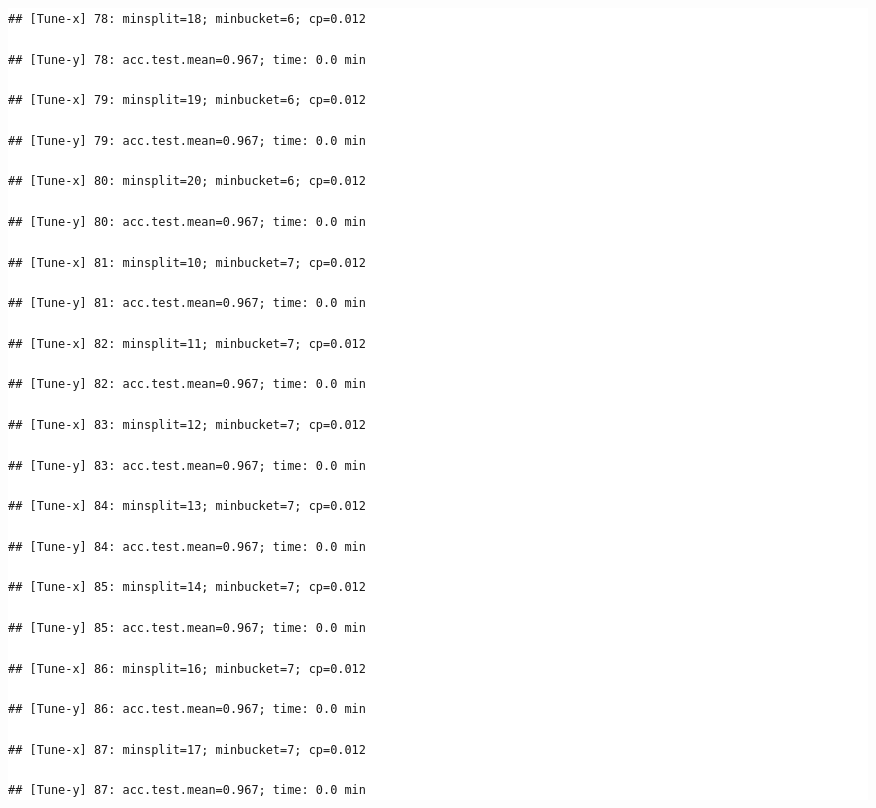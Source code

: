     ## [Tune-x] 78: minsplit=18; minbucket=6; cp=0.012

    ## [Tune-y] 78: acc.test.mean=0.967; time: 0.0 min

    ## [Tune-x] 79: minsplit=19; minbucket=6; cp=0.012

    ## [Tune-y] 79: acc.test.mean=0.967; time: 0.0 min

    ## [Tune-x] 80: minsplit=20; minbucket=6; cp=0.012

    ## [Tune-y] 80: acc.test.mean=0.967; time: 0.0 min

    ## [Tune-x] 81: minsplit=10; minbucket=7; cp=0.012

    ## [Tune-y] 81: acc.test.mean=0.967; time: 0.0 min

    ## [Tune-x] 82: minsplit=11; minbucket=7; cp=0.012

    ## [Tune-y] 82: acc.test.mean=0.967; time: 0.0 min

    ## [Tune-x] 83: minsplit=12; minbucket=7; cp=0.012

    ## [Tune-y] 83: acc.test.mean=0.967; time: 0.0 min

    ## [Tune-x] 84: minsplit=13; minbucket=7; cp=0.012

    ## [Tune-y] 84: acc.test.mean=0.967; time: 0.0 min

    ## [Tune-x] 85: minsplit=14; minbucket=7; cp=0.012

    ## [Tune-y] 85: acc.test.mean=0.967; time: 0.0 min

    ## [Tune-x] 86: minsplit=16; minbucket=7; cp=0.012

    ## [Tune-y] 86: acc.test.mean=0.967; time: 0.0 min

    ## [Tune-x] 87: minsplit=17; minbucket=7; cp=0.012

    ## [Tune-y] 87: acc.test.mean=0.967; time: 0.0 min
